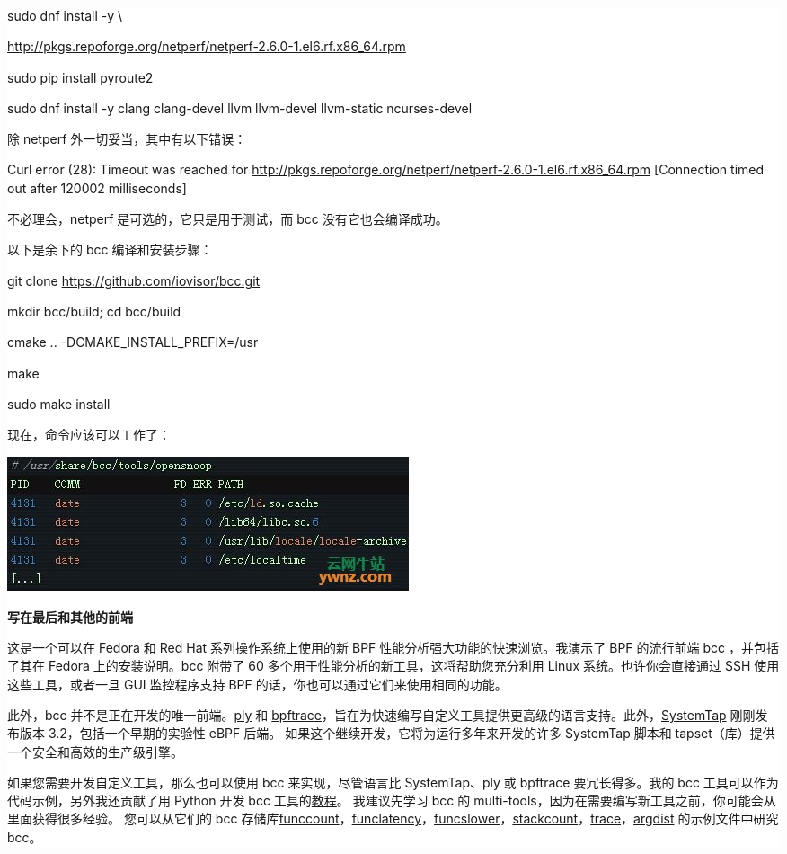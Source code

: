 sudo dnf install -y \

http://pkgs.repoforge.org/netperf/netperf-2.6.0-1.el6.rf.x86_64.rpm

sudo pip install pyroute2

sudo dnf install -y clang clang-devel llvm llvm-devel llvm-static ncurses-devel

除 netperf 外一切妥当，其中有以下错误：

Curl error (28): Timeout was reached for http://pkgs.repoforge.org/netperf/netperf-2.6.0-1.el6.rf.x86_64.rpm [Connection timed out after 120002 milliseconds]

不必理会，netperf 是可选的，它只是用于测试，而 bcc 没有它也会编译成功。

以下是余下的 bcc 编译和安装步骤：

git clone https://github.com/iovisor/bcc.git

mkdir bcc/build; cd bcc/build

cmake .. -DCMAKE_INSTALL_PREFIX=/usr

make

sudo make install

现在，命令应该可以工作了：

![7个使用bcc/BPF的性能分析神器](7个使用bccBPF的性能分析神器.assets/1-1G219154T3603.JPG)

 

**写在最后和其他的前端**

这是一个可以在 Fedora 和 Red Hat 系列操作系统上使用的新 BPF 性能分析强大功能的快速浏览。我演示了 BPF 的流行前端 [bcc](https://github.com/iovisor/bcc) ，并包括了其在 Fedora 上的安装说明。bcc 附带了 60 多个用于性能分析的新工具，这将帮助您充分利用 Linux 系统。也许你会直接通过 SSH 使用这些工具，或者一旦 GUI 监控程序支持 BPF 的话，你也可以通过它们来使用相同的功能。

此外，bcc 并不是正在开发的唯一前端。[ply](https://github.com/iovisor/ply) 和 [bpftrace](https://github.com/ajor/bpftrace)，旨在为快速编写自定义工具提供更高级的语言支持。此外，[SystemTap](https://sourceware.org/systemtap/) 刚刚发布版本 3.2，包括一个早期的实验性 eBPF 后端。 如果这个继续开发，它将为运行多年来开发的许多 SystemTap 脚本和 tapset（库）提供一个安全和高效的生产级引擎。

如果您需要开发自定义工具，那么也可以使用 bcc 来实现，尽管语言比 SystemTap、ply 或 bpftrace 要冗长得多。我的 bcc 工具可以作为代码示例，另外我还贡献了用 Python 开发 bcc 工具的[教程](https://github.com/iovisor/bcc/blob/master/docs/tutorial_bcc_python_developer.md)。 我建议先学习 bcc 的 multi-tools，因为在需要编写新工具之前，你可能会从里面获得很多经验。 您可以从它们的 bcc 存储库[funccount](https://github.com/iovisor/bcc/blob/master/tools/funccount_example.txt)，[funclatency](https://github.com/iovisor/bcc/blob/master/tools/funclatency_example.txt)，[funcslower](https://github.com/iovisor/bcc/blob/master/tools/funcslower_example.txt)，[stackcount](https://github.com/iovisor/bcc/blob/master/tools/stackcount_example.txt)，[trace](https://github.com/iovisor/bcc/blob/master/tools/trace_example.txt)，[argdist](https://github.com/iovisor/bcc/blob/master/tools/argdist_example.txt) 的示例文件中研究 bcc。